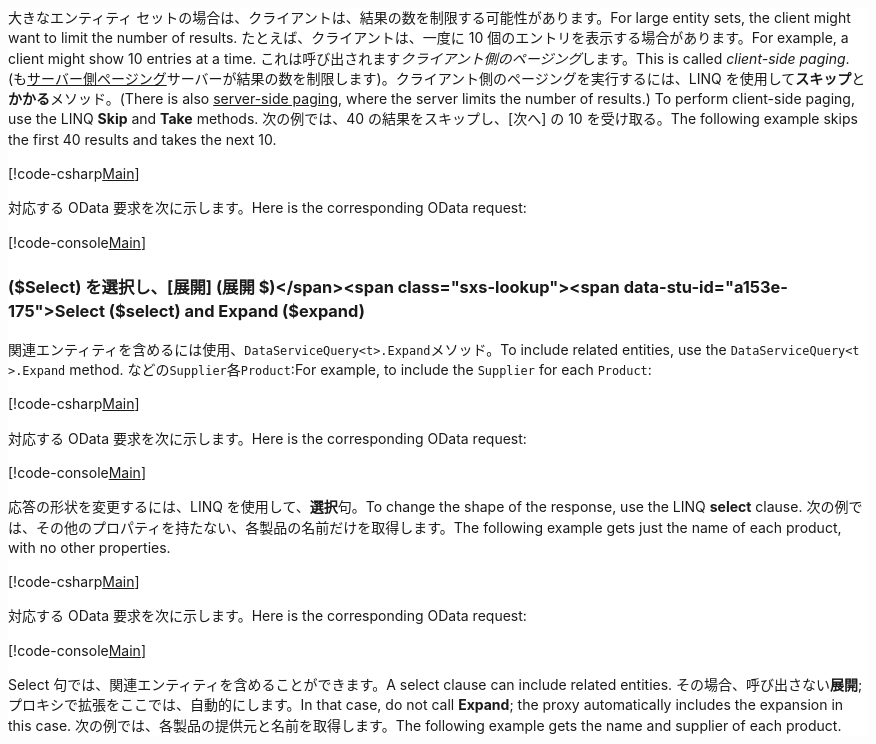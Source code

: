 <span data-ttu-id="a153e-169">大きなエンティティ セットの場合は、クライアントは、結果の数を制限する可能性があります。</span><span class="sxs-lookup"><span data-stu-id="a153e-169">For large entity sets, the client might want to limit the number of results.</span></span> <span data-ttu-id="a153e-170">たとえば、クライアントは、一度に 10 個のエントリを表示する場合があります。</span><span class="sxs-lookup"><span data-stu-id="a153e-170">For example, a client might show 10 entries at a time.</span></span> <span data-ttu-id="a153e-171">これは呼び出されます*クライアント側のページング*します。</span><span class="sxs-lookup"><span data-stu-id="a153e-171">This is called *client-side paging*.</span></span> <span data-ttu-id="a153e-172">(も[サーバー側ページング](../supporting-odata-query-options.md#server-paging)サーバーが結果の数を制限します)。クライアント側のページングを実行するには、LINQ を使用して**スキップ**と**かかる**メソッド。</span><span class="sxs-lookup"><span data-stu-id="a153e-172">(There is also [server-side paging](../supporting-odata-query-options.md#server-paging), where the server limits the number of results.) To perform client-side paging, use the LINQ **Skip** and **Take** methods.</span></span> <span data-ttu-id="a153e-173">次の例では、40 の結果をスキップし、[次へ] の 10 を受け取る。</span><span class="sxs-lookup"><span data-stu-id="a153e-173">The following example skips the first 40 results and takes the next 10.</span></span>

[!code-csharp[Main](calling-an-odata-service-from-a-net-client/samples/sample11.cs)]

<span data-ttu-id="a153e-174">対応する OData 要求を次に示します。</span><span class="sxs-lookup"><span data-stu-id="a153e-174">Here is the corresponding OData request:</span></span>

[!code-console[Main](calling-an-odata-service-from-a-net-client/samples/sample12.cmd)]

### <a name="select-select-and-expand-expand"></a><span data-ttu-id="a153e-175">($Select) を選択し、[展開] (展開 $)</span><span class="sxs-lookup"><span data-stu-id="a153e-175">Select ($select) and Expand ($expand)</span></span>

<span data-ttu-id="a153e-176">関連エンティティを含めるには使用、`DataServiceQuery<t>.Expand`メソッド。</span><span class="sxs-lookup"><span data-stu-id="a153e-176">To include related entities, use the `DataServiceQuery<t>.Expand` method.</span></span> <span data-ttu-id="a153e-177">などの`Supplier`各`Product`:</span><span class="sxs-lookup"><span data-stu-id="a153e-177">For example, to include the `Supplier` for each `Product`:</span></span>

[!code-csharp[Main](calling-an-odata-service-from-a-net-client/samples/sample13.cs)]

<span data-ttu-id="a153e-178">対応する OData 要求を次に示します。</span><span class="sxs-lookup"><span data-stu-id="a153e-178">Here is the corresponding OData request:</span></span>

[!code-console[Main](calling-an-odata-service-from-a-net-client/samples/sample14.cmd)]

<span data-ttu-id="a153e-179">応答の形状を変更するには、LINQ を使用して、**選択**句。</span><span class="sxs-lookup"><span data-stu-id="a153e-179">To change the shape of the response, use the LINQ **select** clause.</span></span> <span data-ttu-id="a153e-180">次の例では、その他のプロパティを持たない、各製品の名前だけを取得します。</span><span class="sxs-lookup"><span data-stu-id="a153e-180">The following example gets just the name of each product, with no other properties.</span></span>

[!code-csharp[Main](calling-an-odata-service-from-a-net-client/samples/sample15.cs)]

<span data-ttu-id="a153e-181">対応する OData 要求を次に示します。</span><span class="sxs-lookup"><span data-stu-id="a153e-181">Here is the corresponding OData request:</span></span>

[!code-console[Main](calling-an-odata-service-from-a-net-client/samples/sample16.cmd)]

<span data-ttu-id="a153e-182">Select 句では、関連エンティティを含めることができます。</span><span class="sxs-lookup"><span data-stu-id="a153e-182">A select clause can include related entities.</span></span> <span data-ttu-id="a153e-183">その場合、呼び出さない**展開**; プロキシで拡張をここでは、自動的にします。</span><span class="sxs-lookup"><span data-stu-id="a153e-183">In that case, do not call **Expand**; the proxy automatically includes the expansion in this case.</span></span> <span data-ttu-id="a153e-184">次の例では、各製品の提供元と名前を取得します。</span><span class="sxs-lookup"><span data-stu-id="a153e-184">The following example gets the name and supplier of each product.</span></span>
